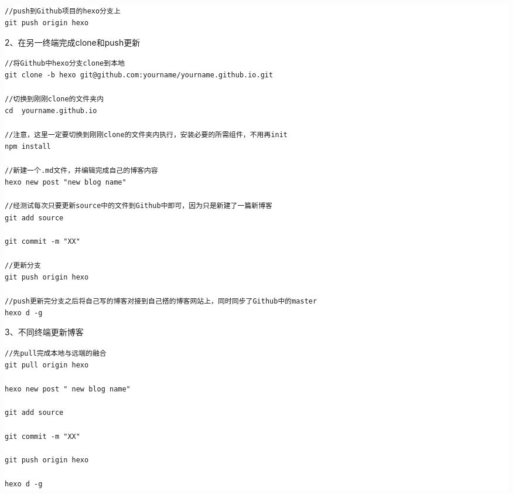 	//push到Github项目的hexo分支上
	git push origin hexo   
	
2、在另一终端完成clone和push更新
	
	//将Github中hexo分支clone到本地
	git clone -b hexo git@github.com:yourname/yourname.github.io.git  
	
	//切换到刚刚clone的文件夹内
	cd  yourname.github.io
	
	//注意，这里一定要切换到刚刚clone的文件夹内执行，安装必要的所需组件，不用再init  
	npm install    
	
	//新建一个.md文件，并编辑完成自己的博客内容
	hexo new post "new blog name"   
	
	//经测试每次只要更新source中的文件到Github中即可，因为只是新建了一篇新博客
	git add source 
	 
	git commit -m "XX"
	
	//更新分支
	git push origin hexo  
	
	//push更新完分支之后将自己写的博客对接到自己搭的博客网站上，同时同步了Github中的master
	hexo d -g

3、不同终端更新博客
	
	//先pull完成本地与远端的融合
	git pull origin hexo  
	
	hexo new post " new blog name"
	
	git add source
	
	git commit -m "XX"
	
	git push origin hexo
	
	hexo d -g